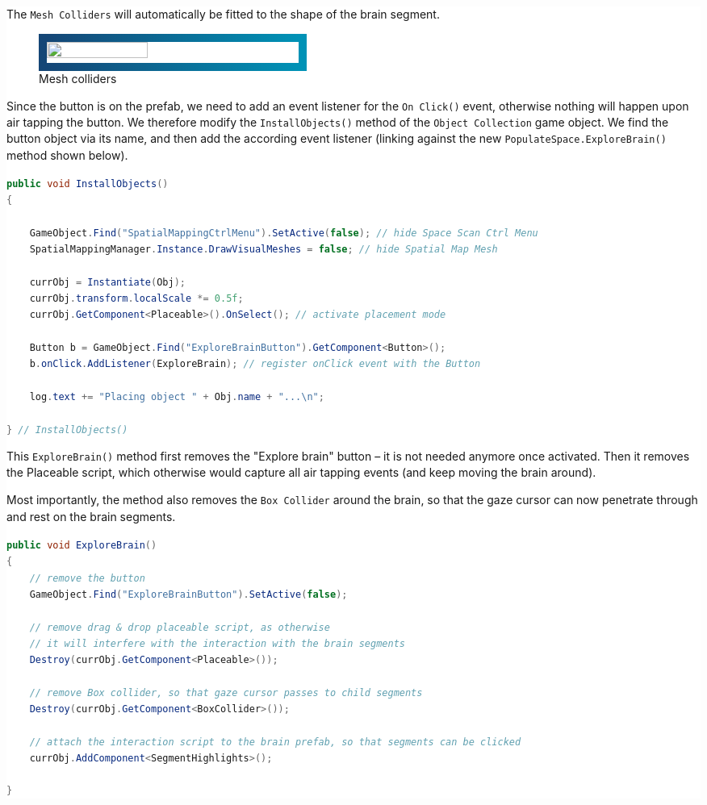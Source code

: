The `Mesh Colliders` will automatically be fitted to the shape of the brain segment.

<figure>
    <img src="{{pathToRoot}}/assets/figures/mapgazegesture/14 - brain - meshcolliders.png" style="align:left; width: 40%; height: 40%; border: 15px solid;
  border-image-slice: 1;
  border-width: 10px; border-image-source: linear-gradient(to left, #0092b6, #154676);" alt="" />
    <figcaption>Mesh colliders</figcaption>
</figure>

Since the button is on the prefab, we need to add an event listener for the `On Click()` event, otherwise nothing will happen upon air tapping the button.
We therefore modify the `InstallObjects()` method of the `Object Collection` game object.
We find the button object via its name, and then add the according event listener (linking against the new `PopulateSpace.ExploreBrain()` method shown below).

```c#
public void InstallObjects() 
{

	GameObject.Find("SpatialMappingCtrlMenu").SetActive(false); // hide Space Scan Ctrl Menu
	SpatialMappingManager.Instance.DrawVisualMeshes = false; // hide Spatial Map Mesh

	currObj = Instantiate(Obj);
	currObj.transform.localScale *= 0.5f;
	currObj.GetComponent<Placeable>().OnSelect(); // activate placement mode

	Button b = GameObject.Find("ExploreBrainButton").GetComponent<Button>();
	b.onClick.AddListener(ExploreBrain); // register onClick event with the Button

	log.text += "Placing object " + Obj.name + "...\n";

} // InstallObjects()
```

This `ExploreBrain()` method first removes the "Explore brain" button – it is not needed anymore once activated.
Then it removes the Placeable script, which otherwise would capture all air tapping events (and keep moving the brain around).

Most importantly, the method also removes the `Box Collider` around the brain, so that the gaze cursor can now penetrate through and rest on the brain segments.

```c#
public void ExploreBrain()
{
	// remove the button
	GameObject.Find("ExploreBrainButton").SetActive(false);

	// remove drag & drop placeable script, as otherwise
	// it will interfere with the interaction with the brain segments
	Destroy(currObj.GetComponent<Placeable>());

	// remove Box collider, so that gaze cursor passes to child segments
	Destroy(currObj.GetComponent<BoxCollider>());

	// attach the interaction script to the brain prefab, so that segments can be clicked
	currObj.AddComponent<SegmentHighlights>();

}
```
